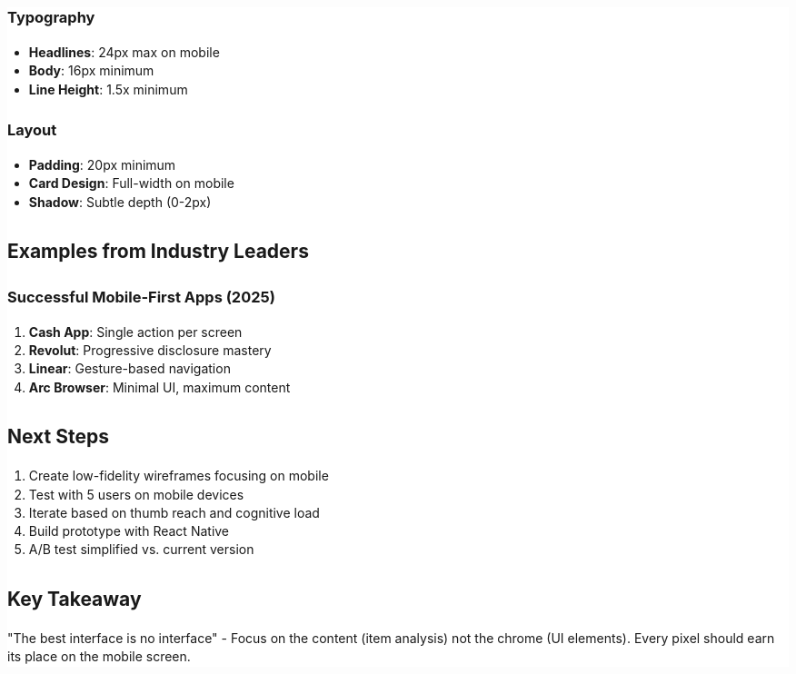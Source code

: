 ### Typography
- **Headlines**: 24px max on mobile
- **Body**: 16px minimum
- **Line Height**: 1.5x minimum

### Layout
- **Padding**: 20px minimum
- **Card Design**: Full-width on mobile
- **Shadow**: Subtle depth (0-2px)

## Examples from Industry Leaders

### Successful Mobile-First Apps (2025)
1. **Cash App**: Single action per screen
2. **Revolut**: Progressive disclosure mastery
3. **Linear**: Gesture-based navigation
4. **Arc Browser**: Minimal UI, maximum content

## Next Steps
1. Create low-fidelity wireframes focusing on mobile
2. Test with 5 users on mobile devices
3. Iterate based on thumb reach and cognitive load
4. Build prototype with React Native
5. A/B test simplified vs. current version

## Key Takeaway
"The best interface is no interface" - Focus on the content (item analysis) not the chrome (UI elements). Every pixel should earn its place on the mobile screen.